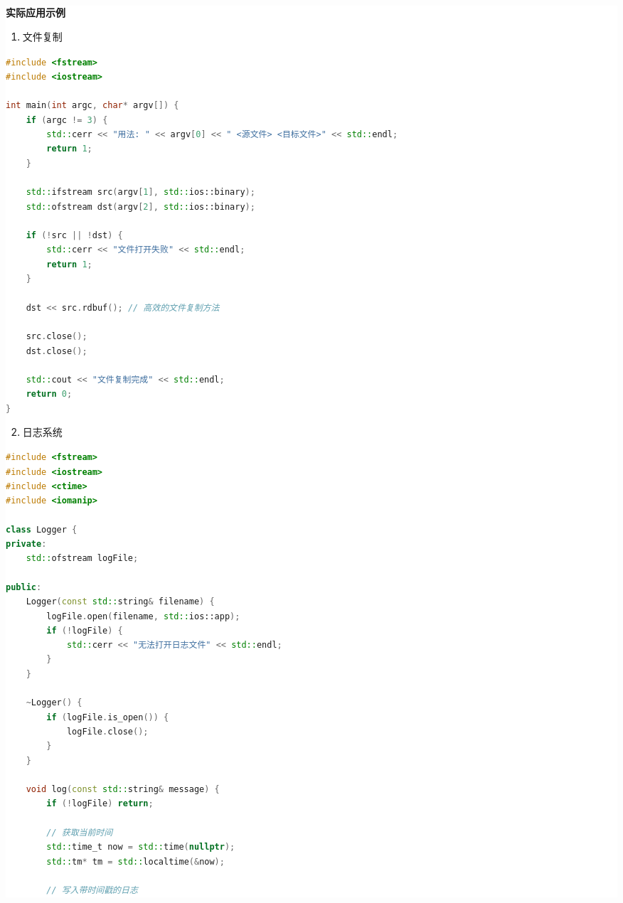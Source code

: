 **实际应用示例**

1. 文件复制

```cpp
#include <fstream>
#include <iostream>

int main(int argc, char* argv[]) {
    if (argc != 3) {
        std::cerr << "用法: " << argv[0] << " <源文件> <目标文件>" << std::endl;
        return 1;
    }
    
    std::ifstream src(argv[1], std::ios::binary);
    std::ofstream dst(argv[2], std::ios::binary);
    
    if (!src || !dst) {
        std::cerr << "文件打开失败" << std::endl;
        return 1;
    }
    
    dst << src.rdbuf(); // 高效的文件复制方法
    
    src.close();
    dst.close();
    
    std::cout << "文件复制完成" << std::endl;
    return 0;
}
```

2. 日志系统

```cpp
#include <fstream>
#include <iostream>
#include <ctime>
#include <iomanip>

class Logger {
private:
    std::ofstream logFile;
    
public:
    Logger(const std::string& filename) {
        logFile.open(filename, std::ios::app);
        if (!logFile) {
            std::cerr << "无法打开日志文件" << std::endl;
        }
    }
    
    ~Logger() {
        if (logFile.is_open()) {
            logFile.close();
        }
    }
    
    void log(const std::string& message) {
        if (!logFile) return;
        
        // 获取当前时间
        std::time_t now = std::time(nullptr);
        std::tm* tm = std::localtime(&now);
        
        // 写入带时间戳的日志
```